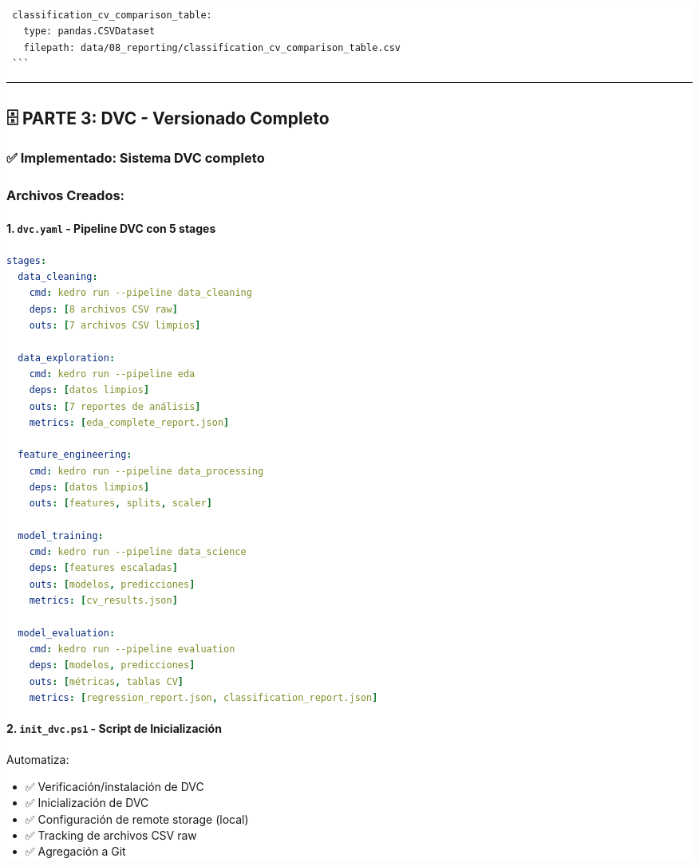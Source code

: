      classification_cv_comparison_table:
       type: pandas.CSVDataset
       filepath: data/08_reporting/classification_cv_comparison_table.csv
     ```

---

## 🗄️ PARTE 3: DVC - Versionado Completo

### ✅ Implementado: Sistema DVC completo

### Archivos Creados:

#### 1. **`dvc.yaml`** - Pipeline DVC con 5 stages

```yaml
stages:
  data_cleaning:
    cmd: kedro run --pipeline data_cleaning
    deps: [8 archivos CSV raw]
    outs: [7 archivos CSV limpios]

  data_exploration:
    cmd: kedro run --pipeline eda
    deps: [datos limpios]
    outs: [7 reportes de análisis]
    metrics: [eda_complete_report.json]

  feature_engineering:
    cmd: kedro run --pipeline data_processing
    deps: [datos limpios]
    outs: [features, splits, scaler]

  model_training:
    cmd: kedro run --pipeline data_science
    deps: [features escaladas]
    outs: [modelos, predicciones]
    metrics: [cv_results.json]

  model_evaluation:
    cmd: kedro run --pipeline evaluation
    deps: [modelos, predicciones]
    outs: [métricas, tablas CV]
    metrics: [regression_report.json, classification_report.json]
```

#### 2. **`init_dvc.ps1`** - Script de Inicialización

Automatiza:
- ✅ Verificación/instalación de DVC
- ✅ Inicialización de DVC
- ✅ Configuración de remote storage (local)
- ✅ Tracking de archivos CSV raw
- ✅ Agregación a Git
